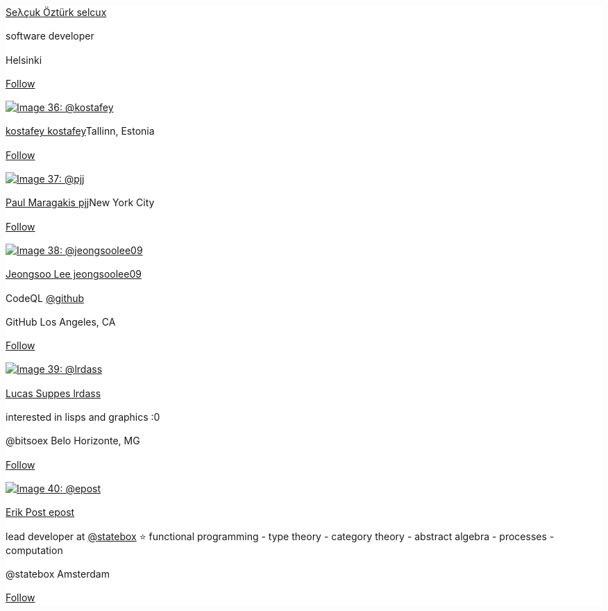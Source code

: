[Seλçuk Öztürk selcux](https://github.com/selcux)

software developer

Helsinki

[Follow](https://github.com/login?return_to=https%3A%2F%2Fgithub.com%2Fanticomputer%3Fpage%3D1%26tab%3Dfollowers)

[![Image 36: @kostafey](https://avatars.githubusercontent.com/u/1282079?s=100&v=4)](https://github.com/kostafey)

[kostafey kostafey](https://github.com/kostafey)Tallinn, Estonia

[Follow](https://github.com/login?return_to=https%3A%2F%2Fgithub.com%2Fanticomputer%3Fpage%3D1%26tab%3Dfollowers)

[![Image 37: @pjj](https://avatars.githubusercontent.com/u/729308?s=100&v=4)](https://github.com/pjj)

[Paul Maragakis pjj](https://github.com/pjj)New York City

[Follow](https://github.com/login?return_to=https%3A%2F%2Fgithub.com%2Fanticomputer%3Fpage%3D1%26tab%3Dfollowers)

[![Image 38: @jeongsoolee09](https://avatars.githubusercontent.com/u/46663033?s=100&v=4)](https://github.com/jeongsoolee09)

[Jeongsoo Lee jeongsoolee09](https://github.com/jeongsoolee09)

CodeQL [@github](https://github.com/github)

GitHub Los Angeles, CA

[Follow](https://github.com/login?return_to=https%3A%2F%2Fgithub.com%2Fanticomputer%3Fpage%3D1%26tab%3Dfollowers)

[![Image 39: @lrdass](https://avatars.githubusercontent.com/u/66750963?s=100&v=4)](https://github.com/lrdass)

[Lucas Suppes lrdass](https://github.com/lrdass)

interested in lisps and graphics :0

@bitsoex Belo Horizonte, MG

[Follow](https://github.com/login?return_to=https%3A%2F%2Fgithub.com%2Fanticomputer%3Fpage%3D1%26tab%3Dfollowers)

[![Image 40: @epost](https://avatars.githubusercontent.com/u/834942?s=100&v=4)](https://github.com/epost)

[Erik Post epost](https://github.com/epost)

lead developer at [@statebox](https://github.com/statebox) ⭐ functional programming - type theory - category theory - abstract algebra - processes - computation

@statebox Amsterdam

[Follow](https://github.com/login?return_to=https%3A%2F%2Fgithub.com%2Fanticomputer%3Fpage%3D1%26tab%3Dfollowers)
